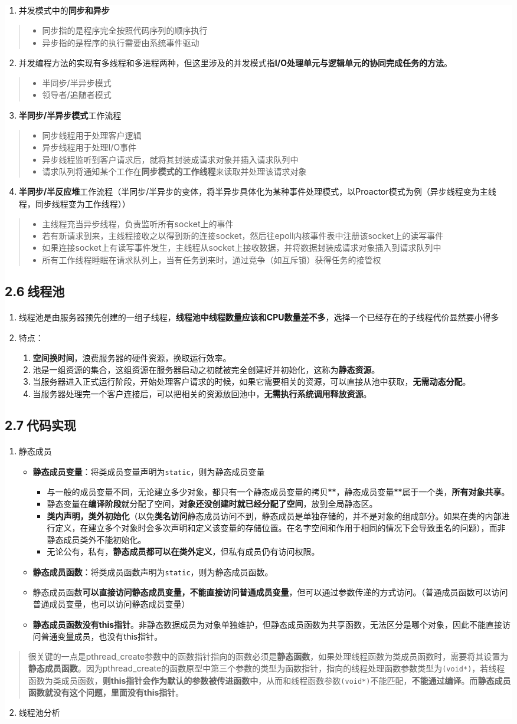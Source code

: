 1. 并发模式中的**同步和异步**

> - 同步指的是程序完全按照代码序列的顺序执行
> - 异步指的是程序的执行需要由系统事件驱动

2. 并发编程方法的实现有多线程和多进程两种，但这里涉及的并发模式指**I/O处理单元与逻辑单元的协同完成任务的方法**。

> - 半同步/半异步模式
> - 领导者/追随者模式

3. **半同步/半异步模式**工作流程

> - 同步线程用于处理客户逻辑
> - 异步线程用于处理I/O事件
> - 异步线程监听到客户请求后，就将其封装成请求对象并插入请求队列中
> - 请求队列将通知某个工作在**同步模式的工作线程**来读取并处理该请求对象

4. **半同步/半反应堆**工作流程（半同步/半异步的变体，将半异步具体化为某种事件处理模式，以Proactor模式为例（异步线程变为主线程，同步线程变为工作线程））

> - 主线程充当异步线程，负责监听所有socket上的事件
> - 若有新请求到来，主线程接收之以得到新的连接socket，然后往epoll内核事件表中注册该socket上的读写事件
> - 如果连接socket上有读写事件发生，主线程从socket上接收数据，并将数据封装成请求对象插入到请求队列中
> - 所有工作线程睡眠在请求队列上，当有任务到来时，通过竞争（如互斥锁）获得任务的接管权

## 2.6 线程池

1. 线程池是由服务器预先创建的一组子线程，**线程池中线程数量应该和CPU数量差不多**，选择一个已经存在的子线程代价显然要小得多

2. 特点：
   1. **空间换时间**，浪费服务器的硬件资源，换取运行效率。
   2. 池是一组资源的集合，这组资源在服务器启动之初就被完全创建好并初始化，这称为**静态资源**。
   3. 当服务器进入正式运行阶段，开始处理客户请求的时候，如果它需要相关的资源，可以直接从池中获取，**无需动态分配**。
   4. 当服务器处理完一个客户连接后，可以把相关的资源放回池中，**无需执行系统调用释放资源**。



## 2.7 代码实现

1. 静态成员

   - **静态成员变量**：将类成员变量声明为`static`，则为静态成员变量
     - 与一般的成员变量不同，无论建立多少对象，都只有一个静态成员变量的拷贝**，静态成员变量**属于一个类，**所有对象共享**。
     - 静态变量在**编译阶段**就分配了空间，**对象还没创建时就已经分配了空间**，放到全局静态区。
     - **类内声明，类外初始化**（以免**类名访问**静态成员访问不到，静态成员是单独存储的，并不是对象的组成部分。如果在类的内部进行定义，在建立多个对象时会多次声明和定义该变量的存储位置。在名字空间和作用于相同的情况下会导致重名的问题），而非静态成员类外不能初始化。
     - 无论公有，私有，**静态成员都可以在类外定义**，但私有成员仍有访问权限。

   -  **静态成员函数**：将类成员函数声明为`static`，则为静态成员函数。
     - 静态成员函数**可以直接访问静态成员变量，不能直接访问普通成员变量**，但可以通过参数传递的方式访问。（普通成员函数可以访问普通成员变量，也可以访问静态成员变量）
     - **静态成员函数没有this指针**。非静态数据成员为对象单独维护，但静态成员函数为共享函数，无法区分是哪个对象，因此不能直接访问普通变量成员，也没有this指针。

> 很关键的一点是pthread_create参数中的函数指针指向的函数必须是**静态函数**，如果处理线程函数为类成员函数时，需要将其设置为**静态成员函数**。因为pthread_create的函数原型中第三个参数的类型为函数指针，指向的线程处理函数参数类型为`(void*)`，若线程函数为类成员函数，**则this指针会作为默认的参数被传进函数中**，从而和线程函数参数`(void*)`不能匹配，**不能通过编译**。而**静态成员函数就没有这个问题，里面没有this指针**。

2. 线程池分析
